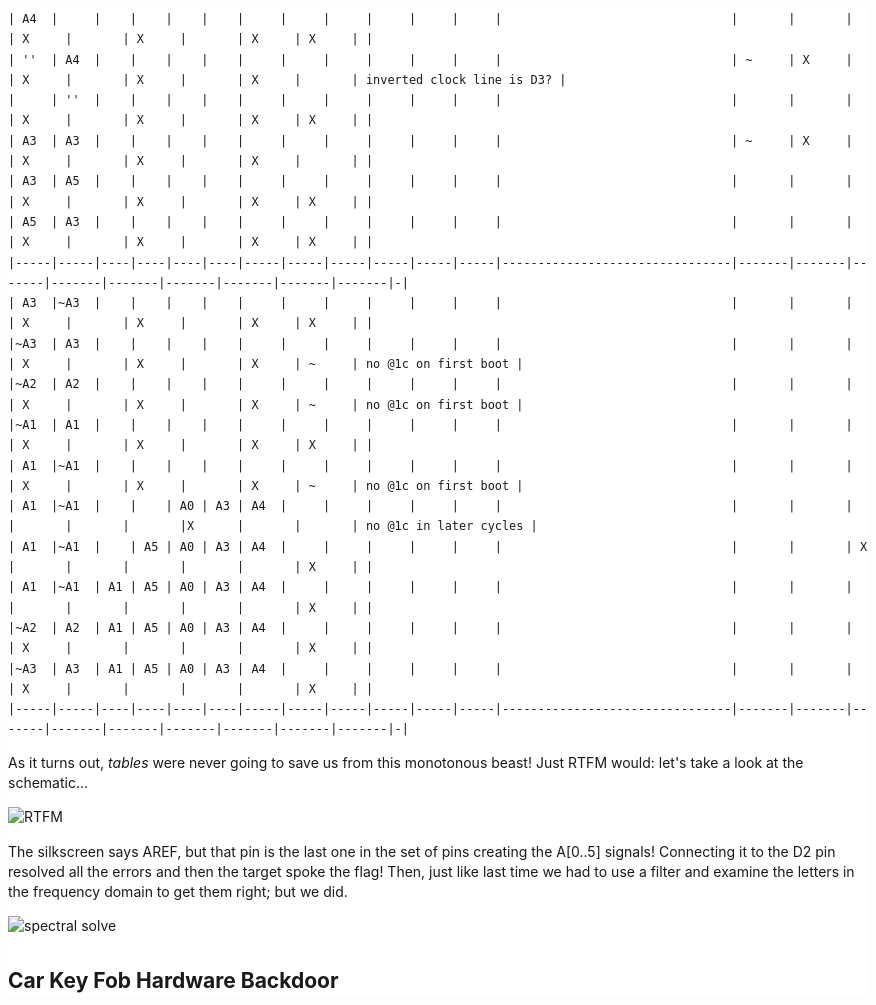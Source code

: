 ```
| A4  |     |    |    |    |    |     |     |     |     |     |     |                                |       |       |       | X     |       | X     |       | X     | X     | |
| ''  | A4  |    |    |    |    |     |     |     |     |     |     |                                | ~     | X     |       | X     |       | X     |       | X     |       | inverted clock line is D3? |
|     | ''  |    |    |    |    |     |     |     |     |     |     |                                |       |       |       | X     |       | X     |       | X     | X     | |
| A3  | A3  |    |    |    |    |     |     |     |     |     |     |                                | ~     | X     |       | X     |       | X     |       | X     |       | |
| A3  | A5  |    |    |    |    |     |     |     |     |     |     |                                |       |       |       | X     |       | X     |       | X     | X     | |
| A5  | A3  |    |    |    |    |     |     |     |     |     |     |                                |       |       |       | X     |       | X     |       | X     | X     | |
|-----|-----|----|----|----|----|-----|-----|-----|-----|-----|-----|--------------------------------|-------|-------|-------|-------|-------|-------|-------|-------|-------|-|
| A3  |~A3  |    |    |    |    |     |     |     |     |     |     |                                |       |       |       | X     |       | X     |       | X     | X     | |
|~A3  | A3  |    |    |    |    |     |     |     |     |     |     |                                |       |       |       | X     |       | X     |       | X     | ~     | no @1c on first boot |
|~A2  | A2  |    |    |    |    |     |     |     |     |     |     |                                |       |       |       | X     |       | X     |       | X     | ~     | no @1c on first boot |
|~A1  | A1  |    |    |    |    |     |     |     |     |     |     |                                |       |       |       | X     |       | X     |       | X     | X     | |
| A1  |~A1  |    |    |    |    |     |     |     |     |     |     |                                |       |       |       | X     |       | X     |       | X     | ~     | no @1c on first boot |
| A1  |~A1  |    |    | A0 | A3 | A4  |     |     |     |     |     |                                |       |       |       |       |       |       |X      |       |       | no @1c in later cycles |
| A1  |~A1  |    | A5 | A0 | A3 | A4  |     |     |     |     |     |                                |       |       | X     |       |       |       |       |       | X     | |
| A1  |~A1  | A1 | A5 | A0 | A3 | A4  |     |     |     |     |     |                                |       |       |       |       |       |       |       |       | X     | |
|~A2  | A2  | A1 | A5 | A0 | A3 | A4  |     |     |     |     |     |                                |       |       |       | X     |       |       |       |       | X     | |
|~A3  | A3  | A1 | A5 | A0 | A3 | A4  |     |     |     |     |     |                                |       |       |       | X     |       |       |       |       | X     | |
|-----|-----|----|----|----|----|-----|-----|-----|-----|-----|-----|--------------------------------|-------|-------|-------|-------|-------|-------|-------|-------|-------|-|
```

As it turns out, _tables_ were never going to save us from this monotonous beast! Just RTFM would: let's take a look at the schematic...

![RTFM](phonic_frenzy_2/rtfm.png)

The silkscreen says AREF, but that pin is the last one in the set of pins creating the A[0..5] signals! Connecting it to the D2 pin resolved all the errors and then the target spoke the flag! Then, just like last time we had to use a filter and examine the letters in the frequency domain to get them right; but we did.

![spectral solve](phonic_frenzy_2/spectralsolve.png)

## Car Key Fob Hardware Backdoor
